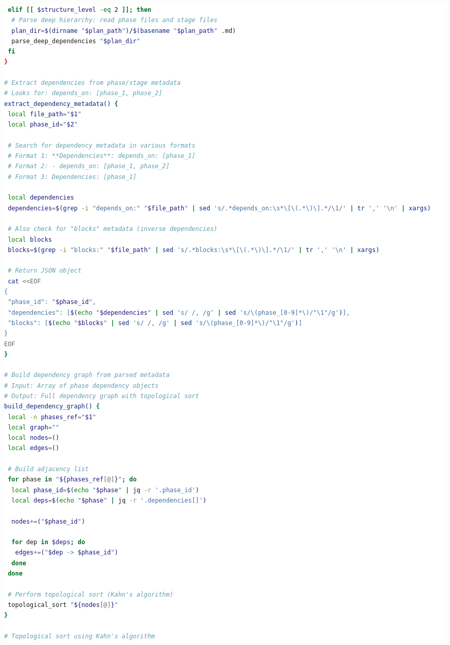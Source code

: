 ```bash
 elif [[ $structure_level -eq 2 ]]; then
  # Parse deep hierarchy: read phase files and stage files
  plan_dir=$(dirname "$plan_path")/$(basename "$plan_path" .md)
  parse_deep_dependencies "$plan_dir"
 fi
}

# Extract dependencies from phase/stage metadata
# Looks for: depends_on: [phase_1, phase_2]
extract_dependency_metadata() {
 local file_path="$1"
 local phase_id="$2"

 # Search for dependency metadata in various formats
 # Format 1: **Dependencies**: depends_on: [phase_1]
 # Format 2: - depends_on: [phase_1, phase_2]
 # Format 3: Dependencies: [phase_1]

 local dependencies
 dependencies=$(grep -i "depends_on:" "$file_path" | sed 's/.*depends_on:\s*\[\(.*\)\].*/\1/' | tr ',' '\n' | xargs)

 # Also check for "blocks" metadata (inverse dependencies)
 local blocks
 blocks=$(grep -i "blocks:" "$file_path" | sed 's/.*blocks:\s*\[\(.*\)\].*/\1/' | tr ',' '\n' | xargs)

 # Return JSON object
 cat <<EOF
{
 "phase_id": "$phase_id",
 "dependencies": [$(echo "$dependencies" | sed 's/ /, /g' | sed 's/\(phase_[0-9]*\)/"\1"/g')],
 "blocks": [$(echo "$blocks" | sed 's/ /, /g' | sed 's/\(phase_[0-9]*\)/"\1"/g')]
}
EOF
}

# Build dependency graph from parsed metadata
# Input: Array of phase dependency objects
# Output: Full dependency graph with topological sort
build_dependency_graph() {
 local -n phases_ref="$1"
 local graph=""
 local nodes=()
 local edges=()

 # Build adjacency list
 for phase in "${phases_ref[@]}"; do
  local phase_id=$(echo "$phase" | jq -r '.phase_id')
  local deps=$(echo "$phase" | jq -r '.dependencies[]')

  nodes+=("$phase_id")

  for dep in $deps; do
   edges+=("$dep -> $phase_id")
  done
 done

 # Perform topological sort (Kahn's algorithm)
 topological_sort "${nodes[@]}"
}

# Topological sort using Kahn's algorithm
```